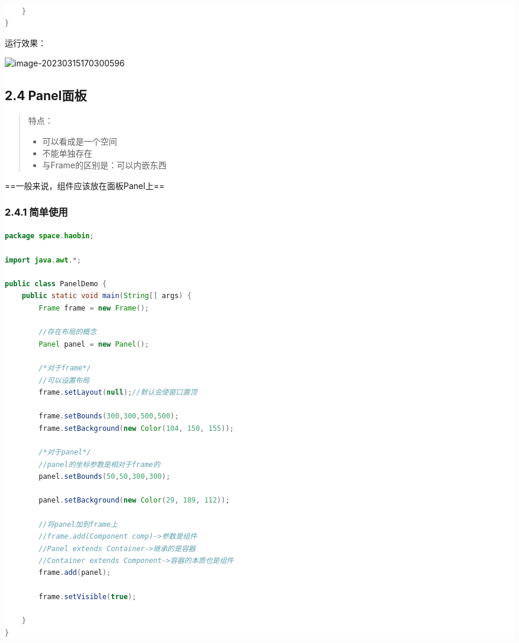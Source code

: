 ```java
    }
}
```

运行效果：

![image-20230315170300596](https://haobin-001.oss-cn-hangzhou.aliyuncs.com/imgs-for-typora/image-20230315170300596.png?x-oss-process=image/auto-orient,1/quality,q_90/watermark,text_56iL5bqP5ZGY5aW95Yaw,type_ZmFuZ3poZW5na2FpdGk,color_fef6f0,size_30,shadow_100,g_se,x_10,y_10)

## 2.4 Panel面板

> 特点：
>
> - 可以看成是一个空间
> - 不能单独存在
> - 与Frame的区别是：可以内嵌东西

==一般来说，组件应该放在面板Panel上==

### 2.4.1 简单使用

```java
package space.haobin;

import java.awt.*;

public class PanelDemo {
    public static void main(String[] args) {
        Frame frame = new Frame();

        //存在布局的概念
        Panel panel = new Panel();

        /*对于frame*/
        //可以设置布局
        frame.setLayout(null);//默认会使窗口置顶

        frame.setBounds(300,300,500,500);
        frame.setBackground(new Color(104, 150, 155));

        /*对于panel*/
        //panel的坐标参数是相对于frame的
        panel.setBounds(50,50,300,300);

        panel.setBackground(new Color(29, 189, 112));

        //将panel加到frame上
        //frame.add(Component comp)->参数是组件
        //Panel extends Container->继承的是容器
        //Container extends Component->容器的本质也是组件
        frame.add(panel);

        frame.setVisible(true);

    }
}
```
